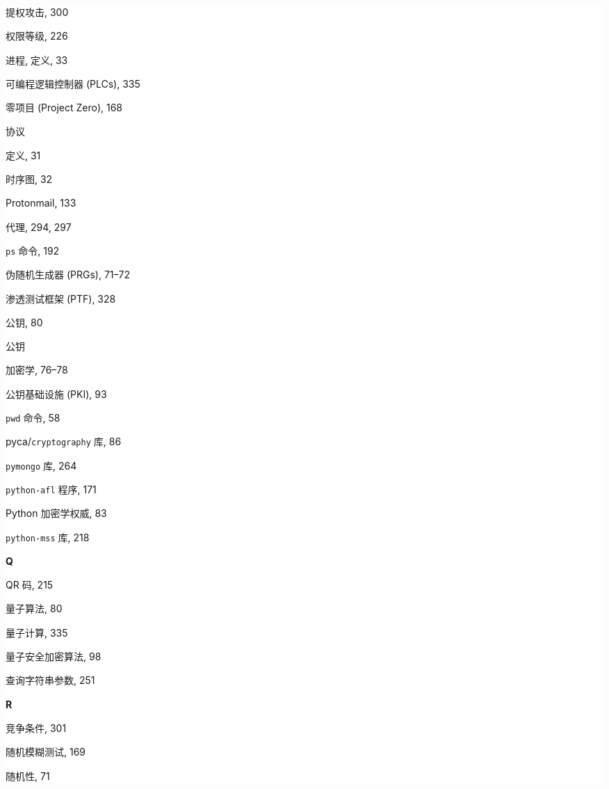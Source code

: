 提权攻击, 300

权限等级, 226

进程, 定义, 33

可编程逻辑控制器 (PLCs), 335

零项目 (Project Zero), 168

协议

定义, 31

时序图, 32

Protonmail, 133

代理, 294, 297

`ps` 命令, 192

伪随机生成器 (PRGs), 71–72

渗透测试框架 (PTF), 328

公钥, 80

公钥

加密学, 76–78

公钥基础设施 (PKI), 93

`pwd` 命令, 58

pyca/`cryptography` 库, 86

`pymongo` 库, 264

`python-afl` 程序, 171

Python 加密学权威, 83

`python-mss` 库, 218

**Q**

QR 码, 215

量子算法, 80

量子计算, 335

量子安全加密算法, 98

查询字符串参数, 251

**R**

竞争条件, 301

随机模糊测试, 169

随机性, 71

